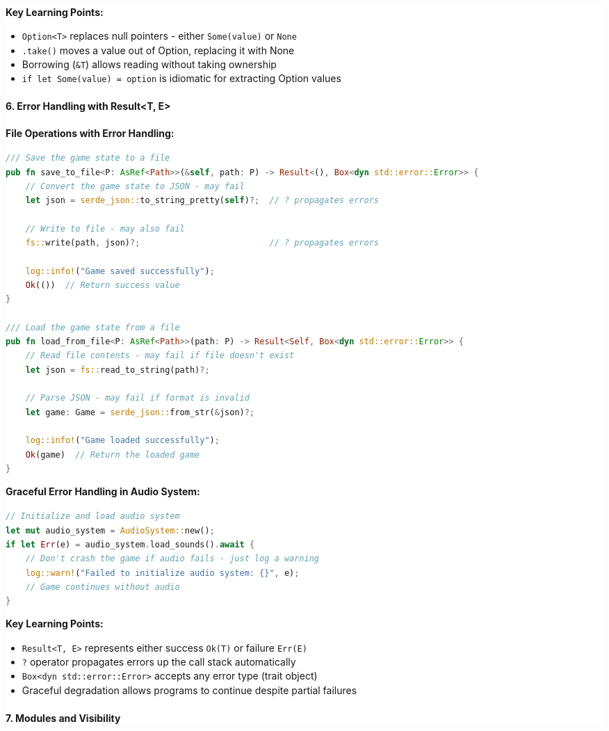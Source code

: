 **Key Learning Points:**
- `Option<T>` replaces null pointers - either `Some(value)` or `None`
- `.take()` moves a value out of Option, replacing it with None
- Borrowing (`&T`) allows reading without taking ownership
- `if let Some(value) = option` is idiomatic for extracting Option values

#### 6. Error Handling with Result<T, E>

**File Operations with Error Handling:**
```rust path=/home/xenocide/rust-projects/rust-tetris/src/game/state.rs start=672
/// Save the game state to a file
pub fn save_to_file<P: AsRef<Path>>(&self, path: P) -> Result<(), Box<dyn std::error::Error>> {
    // Convert the game state to JSON - may fail
    let json = serde_json::to_string_pretty(self)?;  // ? propagates errors
    
    // Write to file - may also fail
    fs::write(path, json)?;                          // ? propagates errors
    
    log::info!("Game saved successfully");
    Ok(())  // Return success value
}

/// Load the game state from a file  
pub fn load_from_file<P: AsRef<Path>>(path: P) -> Result<Self, Box<dyn std::error::Error>> {
    // Read file contents - may fail if file doesn't exist
    let json = fs::read_to_string(path)?;
    
    // Parse JSON - may fail if format is invalid
    let game: Game = serde_json::from_str(&json)?;
    
    log::info!("Game loaded successfully");
    Ok(game)  // Return the loaded game
}
```

**Graceful Error Handling in Audio System:**
```rust path=/home/xenocide/rust-projects/rust-tetris/src/main.rs start=52
// Initialize and load audio system
let mut audio_system = AudioSystem::new();
if let Err(e) = audio_system.load_sounds().await {
    // Don't crash the game if audio fails - just log a warning
    log::warn!("Failed to initialize audio system: {}", e);
    // Game continues without audio
}
```

**Key Learning Points:**
- `Result<T, E>` represents either success `Ok(T)` or failure `Err(E)`
- `?` operator propagates errors up the call stack automatically
- `Box<dyn std::error::Error>` accepts any error type (trait object)
- Graceful degradation allows programs to continue despite partial failures

#### 7. Modules and Visibility
